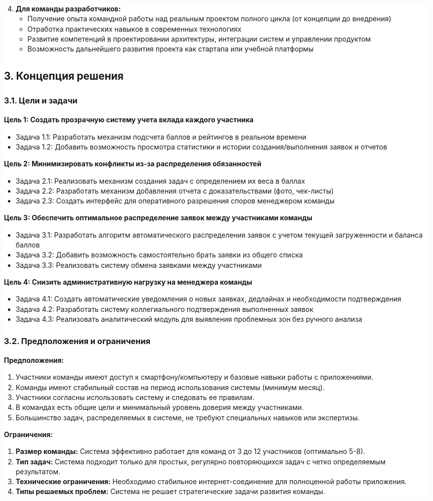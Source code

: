 4. **Для команды разработчиков:**
    - Получение опыта командной работы над реальным проектом полного цикла (от концепции до внедрения)
    - Отработка практических навыков в современных технологиях
    - Развитие компетенций в проектировании архитектуры, интеграции систем и управлении продуктом
    - Возможность дальнейшего развития проекта как стартапа или учебной платформы

## 3. Концепция решения

### 3.1. Цели и задачи

**Цель 1: Создать прозрачную систему учета вклада каждого участника**

- Задача 1.1: Разработать механизм подсчета баллов и рейтингов в реальном времени
- Задача 1.2: Добавить возможность просмотра статистики и истории создания/выполнения заявок и отчетов

**Цель 2: Минимизировать конфликты из-за распределения обязанностей**

- Задача 2.1: Реализовать механизм создания задач с определением их веса в баллах
- Задача 2.2: Разработать механизм добавления отчета с доказательствами (фото, чек-листы)
- Задача 2.3: Создать интерфейс для оперативного разрешения споров менеджером команды

**Цель 3: Обеспечить оптимальное распределение заявок между участниками команды**

- Задача 3.1: Разработать алгоритм автоматического распределения заявок с учетом текущей загруженности и баланса баллов
- Задача 3.2: Добавить возможность самостоятельно брать заявки из общего списка
- Задача 3.3: Реализовать систему обмена заявками между участниками

**Цель 4: Снизить административную нагрузку на менеджера команды**

- Задача 4.1: Создать автоматические уведомления о новых заявках, дедлайнах и необходимости подтверждения
- Задача 4.2: Разработать систему коллегиального подтверждения выполненных заявок
- Задача 4.3: Реализовать аналитический модуль для выявления проблемных зон без ручного анализа

### 3.2. Предположения и ограничения

**Предположения:**

1. Участники команды имеют доступ к смартфону/компьютеру и базовые навыки работы с приложениями.
2. Команды имеют стабильный состав на период использования системы (минимум месяц).
3. Участники согласны использовать систему и следовать ее правилам.
4. В командах есть общие цели и минимальный уровень доверия между участниками.
5. Большинство задач, распределяемых в системе, не требуют специальных навыков или экспертизы.

**Ограничения:**

1. **Размер команды:** Система эффективно работает для команд от 3 до 12 участников (оптимально 5-8).
2. **Тип задач:** Система подходит только для простых, регулярно повторяющихся задач с четко определяемым результатом.
3. **Технические ограничения:** Необходимо стабильное интернет-соединение для полноценной работы приложения.
4. **Типы решаемых проблем:** Система не решает стратегические задачи развития команды.
